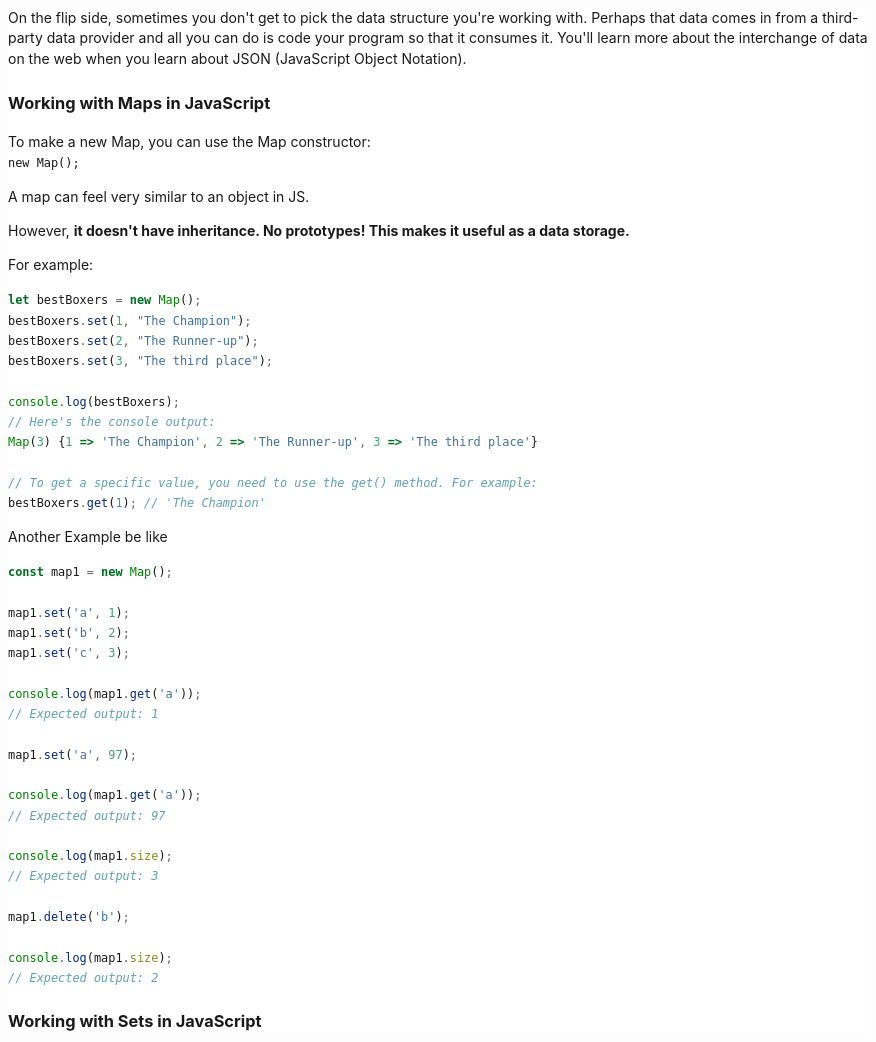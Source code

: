 
On the flip side, sometimes you don't get to pick the data structure you're working with. Perhaps that data comes in from a third-party data provider and all you can do is code your program so that it consumes it. You'll learn more about the interchange of data on the web when you learn about JSON (JavaScript Object Notation).

### Working with Maps in JavaScript

To make a new Map, you can use the Map constructor:  
`new Map();`

A map can feel very similar to an object in JS.

However, **it doesn't have inheritance. No prototypes! This makes it useful as a data storage.**

For example:
```js
let bestBoxers = new Map();
bestBoxers.set(1, "The Champion");
bestBoxers.set(2, "The Runner-up");
bestBoxers.set(3, "The third place");

console.log(bestBoxers); 
// Here's the console output:  
Map(3) {1 => 'The Champion', 2 => 'The Runner-up', 3 => 'The third place'}

// To get a specific value, you need to use the get() method. For example:  
bestBoxers.get(1); // 'The Champion'
```
Another Example be like
```js
const map1 = new Map();

map1.set('a', 1);
map1.set('b', 2);
map1.set('c', 3);

console.log(map1.get('a'));
// Expected output: 1

map1.set('a', 97);

console.log(map1.get('a'));
// Expected output: 97

console.log(map1.size);
// Expected output: 3

map1.delete('b');

console.log(map1.size);
// Expected output: 2
```
### Working with Sets in JavaScript

